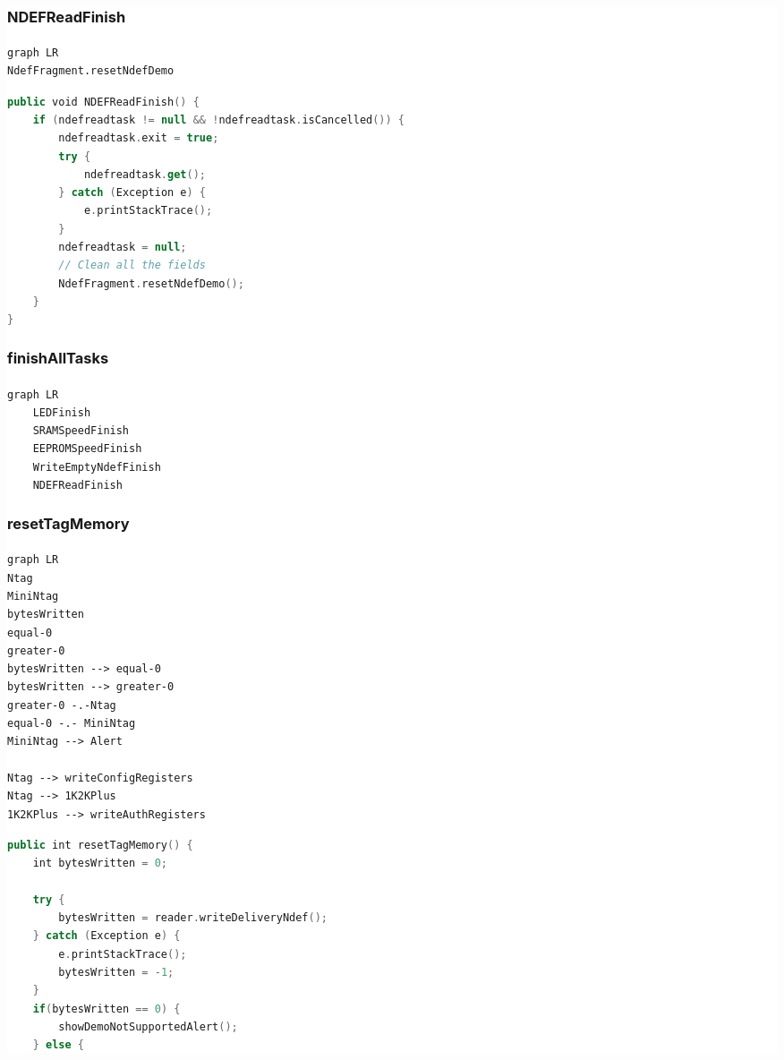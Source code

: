 
### NDEFReadFinish
```mermaid
graph LR
NdefFragment.resetNdefDemo
```

```kotlin
public void NDEFReadFinish() {
	if (ndefreadtask != null && !ndefreadtask.isCancelled()) {
		ndefreadtask.exit = true;
		try {
			ndefreadtask.get();
		} catch (Exception e) {
			e.printStackTrace();
		}
		ndefreadtask = null;
		// Clean all the fields
		NdefFragment.resetNdefDemo();
	}
}
```


### finishAllTasks
```mermaid
graph LR
	LEDFinish
	SRAMSpeedFinish
	EEPROMSpeedFinish
	WriteEmptyNdefFinish
	NDEFReadFinish
```


### resetTagMemory
``` mermaid
graph LR
Ntag
MiniNtag
bytesWritten
equal-0
greater-0
bytesWritten --> equal-0
bytesWritten --> greater-0
greater-0 -.-Ntag
equal-0 -.- MiniNtag
MiniNtag --> Alert

Ntag --> writeConfigRegisters
Ntag --> 1K2KPlus
1K2KPlus --> writeAuthRegisters
```
```kotlin
public int resetTagMemory() {
	int bytesWritten = 0;

	try {
		bytesWritten = reader.writeDeliveryNdef();
	} catch (Exception e) {
		e.printStackTrace();
		bytesWritten = -1;
	}
	if(bytesWritten == 0) {
		showDemoNotSupportedAlert();
	} else {
```